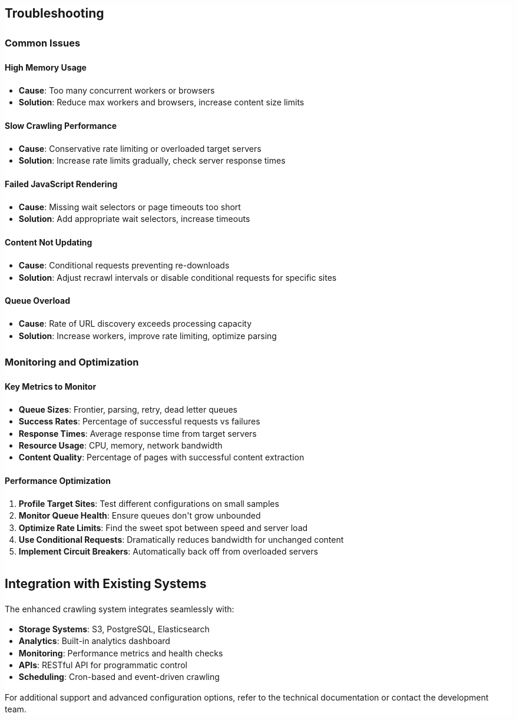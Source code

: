 ## Troubleshooting

### Common Issues

#### High Memory Usage

- **Cause**: Too many concurrent workers or browsers
- **Solution**: Reduce max workers and browsers, increase content size limits

#### Slow Crawling Performance

- **Cause**: Conservative rate limiting or overloaded target servers
- **Solution**: Increase rate limits gradually, check server response times

#### Failed JavaScript Rendering

- **Cause**: Missing wait selectors or page timeouts too short
- **Solution**: Add appropriate wait selectors, increase timeouts

#### Content Not Updating

- **Cause**: Conditional requests preventing re-downloads
- **Solution**: Adjust recrawl intervals or disable conditional requests for specific sites

#### Queue Overload

- **Cause**: Rate of URL discovery exceeds processing capacity
- **Solution**: Increase workers, improve rate limiting, optimize parsing

### Monitoring and Optimization

#### Key Metrics to Monitor

- **Queue Sizes**: Frontier, parsing, retry, dead letter queues
- **Success Rates**: Percentage of successful requests vs failures
- **Response Times**: Average response time from target servers
- **Resource Usage**: CPU, memory, network bandwidth
- **Content Quality**: Percentage of pages with successful content extraction

#### Performance Optimization

1. **Profile Target Sites**: Test different configurations on small samples
2. **Monitor Queue Health**: Ensure queues don't grow unbounded
3. **Optimize Rate Limits**: Find the sweet spot between speed and server load
4. **Use Conditional Requests**: Dramatically reduces bandwidth for unchanged content
5. **Implement Circuit Breakers**: Automatically back off from overloaded servers

## Integration with Existing Systems

The enhanced crawling system integrates seamlessly with:

- **Storage Systems**: S3, PostgreSQL, Elasticsearch
- **Analytics**: Built-in analytics dashboard
- **Monitoring**: Performance metrics and health checks
- **APIs**: RESTful API for programmatic control
- **Scheduling**: Cron-based and event-driven crawling

For additional support and advanced configuration options, refer to the technical documentation or contact the development team.
